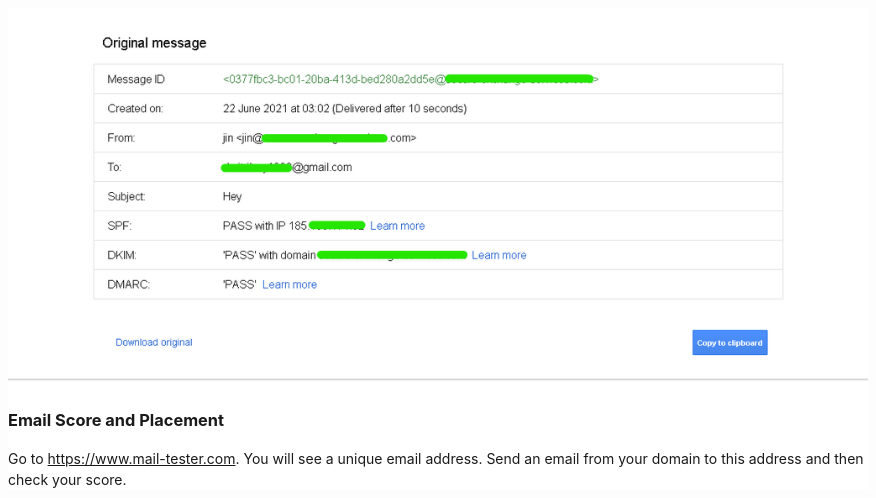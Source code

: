 ![Image](https://raw.githubusercontent.com/m3rcer/m3rcer.github.io/master/_posts/redteaming/PhishOPS/images/postfix_install_33.png)


### Email Score and Placement

Go to https://www.mail-tester.com. You will see a unique email address. Send an email from your domain to this address and then check your score.
